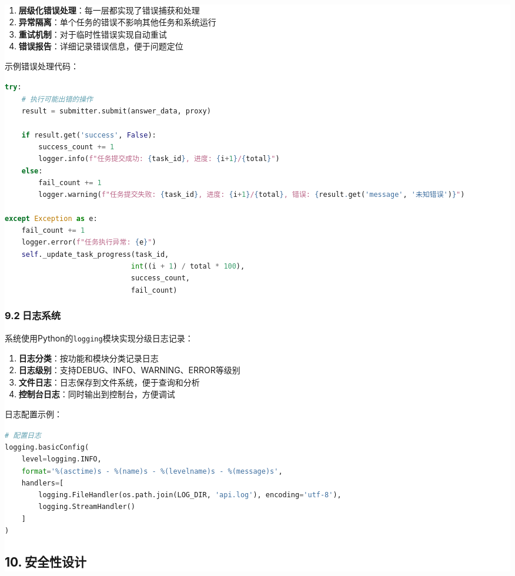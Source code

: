 1. **层级化错误处理**：每一层都实现了错误捕获和处理
2. **异常隔离**：单个任务的错误不影响其他任务和系统运行
3. **重试机制**：对于临时性错误实现自动重试
4. **错误报告**：详细记录错误信息，便于问题定位

示例错误处理代码：

```python
try:
    # 执行可能出错的操作
    result = submitter.submit(answer_data, proxy)
    
    if result.get('success', False):
        success_count += 1
        logger.info(f"任务提交成功: {task_id}, 进度: {i+1}/{total}")
    else:
        fail_count += 1
        logger.warning(f"任务提交失败: {task_id}, 进度: {i+1}/{total}, 错误: {result.get('message', '未知错误')}")
    
except Exception as e:
    fail_count += 1
    logger.error(f"任务执行异常: {e}")
    self._update_task_progress(task_id, 
                              int((i + 1) / total * 100), 
                              success_count, 
                              fail_count)
```

### 9.2 日志系统

系统使用Python的`logging`模块实现分级日志记录：

1. **日志分类**：按功能和模块分类记录日志
2. **日志级别**：支持DEBUG、INFO、WARNING、ERROR等级别
3. **文件日志**：日志保存到文件系统，便于查询和分析
4. **控制台日志**：同时输出到控制台，方便调试

日志配置示例：

```python
# 配置日志
logging.basicConfig(
    level=logging.INFO,
    format='%(asctime)s - %(name)s - %(levelname)s - %(message)s',
    handlers=[
        logging.FileHandler(os.path.join(LOG_DIR, 'api.log'), encoding='utf-8'),
        logging.StreamHandler()
    ]
)
```

## 10. 安全性设计

